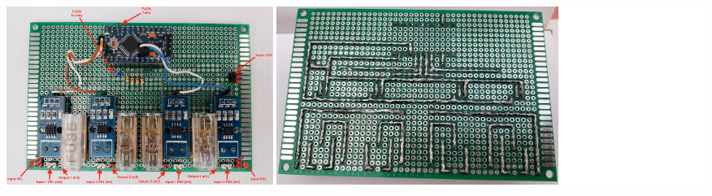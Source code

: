 [<img src="images/slvu_module3_2.jpg" alt="Module 3" width="328"/>](images/slvu_module3_2.jpg)
[<img src="images/slvu_module3_3.jpg" alt="Module 3" width="347"/>](images/slvu_module3_3.jpg)
